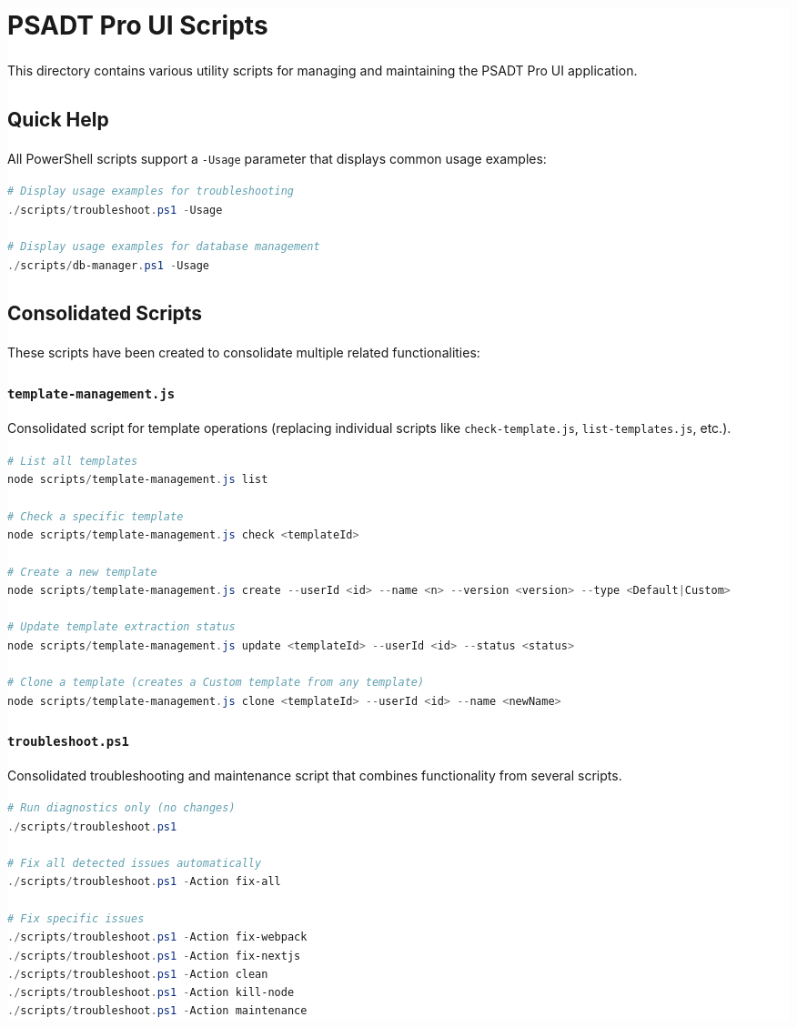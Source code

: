 # PSADT Pro UI Scripts

This directory contains various utility scripts for managing and maintaining the PSADT Pro UI application. 

## Quick Help

All PowerShell scripts support a `-Usage` parameter that displays common usage examples:

```powershell
# Display usage examples for troubleshooting
./scripts/troubleshoot.ps1 -Usage

# Display usage examples for database management
./scripts/db-manager.ps1 -Usage
```

## Consolidated Scripts

These scripts have been created to consolidate multiple related functionalities:

### `template-management.js`

Consolidated script for template operations (replacing individual scripts like `check-template.js`, `list-templates.js`, etc.).

```powershell
# List all templates
node scripts/template-management.js list

# Check a specific template
node scripts/template-management.js check <templateId>

# Create a new template
node scripts/template-management.js create --userId <id> --name <n> --version <version> --type <Default|Custom>

# Update template extraction status
node scripts/template-management.js update <templateId> --userId <id> --status <status>

# Clone a template (creates a Custom template from any template)
node scripts/template-management.js clone <templateId> --userId <id> --name <newName>
```

### `troubleshoot.ps1`

Consolidated troubleshooting and maintenance script that combines functionality from several scripts.

```powershell
# Run diagnostics only (no changes)
./scripts/troubleshoot.ps1

# Fix all detected issues automatically
./scripts/troubleshoot.ps1 -Action fix-all

# Fix specific issues
./scripts/troubleshoot.ps1 -Action fix-webpack
./scripts/troubleshoot.ps1 -Action fix-nextjs
./scripts/troubleshoot.ps1 -Action clean
./scripts/troubleshoot.ps1 -Action kill-node
./scripts/troubleshoot.ps1 -Action maintenance
```

